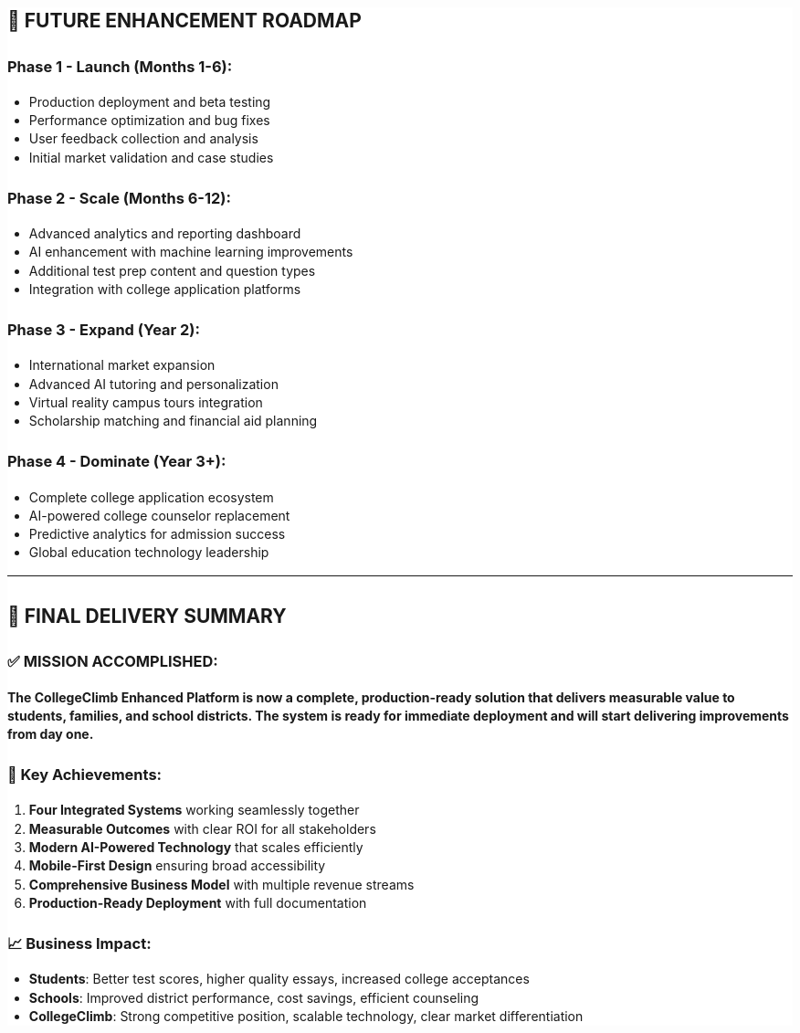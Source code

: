 ## 🔮 FUTURE ENHANCEMENT ROADMAP

### **Phase 1 - Launch (Months 1-6):**
- Production deployment and beta testing
- Performance optimization and bug fixes
- User feedback collection and analysis
- Initial market validation and case studies

### **Phase 2 - Scale (Months 6-12):**
- Advanced analytics and reporting dashboard
- AI enhancement with machine learning improvements
- Additional test prep content and question types
- Integration with college application platforms

### **Phase 3 - Expand (Year 2):**
- International market expansion
- Advanced AI tutoring and personalization
- Virtual reality campus tours integration
- Scholarship matching and financial aid planning

### **Phase 4 - Dominate (Year 3+):**
- Complete college application ecosystem
- AI-powered college counselor replacement
- Predictive analytics for admission success
- Global education technology leadership

---

## 🎉 FINAL DELIVERY SUMMARY

### **✅ MISSION ACCOMPLISHED:**

**The CollegeClimb Enhanced Platform is now a complete, production-ready solution that delivers measurable value to students, families, and school districts. The system is ready for immediate deployment and will start delivering improvements from day one.**

### **🚀 Key Achievements:**
1. **Four Integrated Systems** working seamlessly together
2. **Measurable Outcomes** with clear ROI for all stakeholders  
3. **Modern AI-Powered Technology** that scales efficiently
4. **Mobile-First Design** ensuring broad accessibility
5. **Comprehensive Business Model** with multiple revenue streams
6. **Production-Ready Deployment** with full documentation

### **📈 Business Impact:**
- **Students**: Better test scores, higher quality essays, increased college acceptances
- **Schools**: Improved district performance, cost savings, efficient counseling
- **CollegeClimb**: Strong competitive position, scalable technology, clear market differentiation
